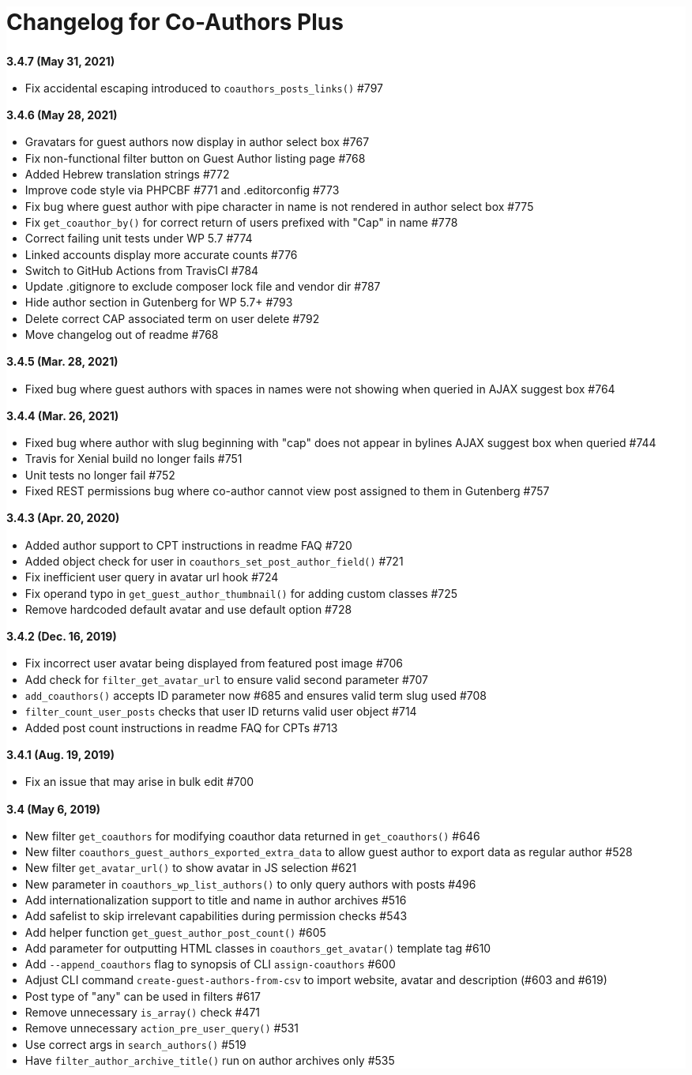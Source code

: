 # Changelog for Co-Authors Plus

**3.4.7 (May 31, 2021)**
* Fix accidental escaping introduced to `coauthors_posts_links()` #797

**3.4.6 (May 28, 2021)**
* Gravatars for guest authors now display in author select box #767
* Fix non-functional filter button on Guest Author listing page #768
* Added Hebrew translation strings #772
* Improve code style via PHPCBF #771 and .editorconfig #773
* Fix bug where guest author with pipe character in name is not rendered in author select box #775
* Fix `get_coauthor_by()` for correct return of users prefixed with "Cap" in name #778
* Correct failing unit tests under WP 5.7 #774
* Linked accounts display more accurate counts #776
* Switch to GitHub Actions from TravisCI #784
* Update .gitignore to exclude composer lock file and vendor dir #787
* Hide author section in Gutenberg for WP 5.7+ #793
* Delete correct CAP associated term on user delete #792
* Move changelog out of readme #768

**3.4.5 (Mar. 28, 2021)**
* Fixed bug where guest authors with spaces in names were not showing when queried in AJAX suggest box #764

**3.4.4 (Mar. 26, 2021)**
* Fixed bug where author with slug beginning with "cap" does not appear in bylines AJAX suggest box when queried #744
* Travis for Xenial build no longer fails #751
* Unit tests no longer fail #752
* Fixed REST permissions bug where co-author cannot view post assigned to them in Gutenberg #757

**3.4.3 (Apr. 20, 2020)**
* Added author support to CPT instructions in readme FAQ #720
* Added object check for user in `coauthors_set_post_author_field()` #721
* Fix inefficient user query in avatar url hook #724
* Fix operand typo in `get_guest_author_thumbnail()` for adding custom classes #725
* Remove hardcoded default avatar and use default option #728

**3.4.2 (Dec. 16, 2019)**
* Fix incorrect user avatar being displayed from featured post image #706
* Add check for `filter_get_avatar_url` to ensure valid second parameter #707
* `add_coauthors()` accepts ID parameter now #685 and ensures valid term slug used #708
* `filter_count_user_posts` checks that user ID returns valid user object #714
* Added post count instructions in readme FAQ for CPTs #713

**3.4.1 (Aug. 19, 2019)**
* Fix an issue that may arise in bulk edit #700

**3.4 (May 6, 2019)**
* New filter `get_coauthors` for modifying coauthor data returned in `get_coauthors()` #646
* New filter `coauthors_guest_authors_exported_extra_data` to allow guest author to export data as regular author #528
* New filter `get_avatar_url()` to show avatar in JS selection #621
* New parameter in `coauthors_wp_list_authors()` to only query authors with posts #496
* Add internationalization support to title and name in author archives #516
* Add safelist to skip irrelevant capabilities during permission checks #543
* Add helper function `get_guest_author_post_count()` #605
* Add parameter for outputting HTML classes in `coauthors_get_avatar()` template tag #610
* Add `--append_coauthors` flag to synopsis of CLI `assign-coauthors` #600
* Adjust CLI command `create-guest-authors-from-csv` to import website, avatar and description (#603 and #619)
* Post type of "any" can be used in filters #617
* Remove unnecessary `is_array()` check #471
* Remove unnecessary `action_pre_user_query()` #531
* Use correct args in `search_authors()` #519
* Have `filter_author_archive_title()` run on author archives only #535
